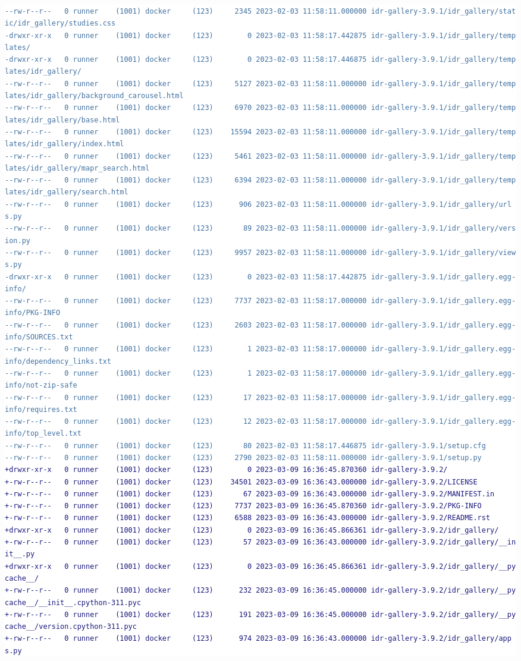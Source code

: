 ```diff
--rw-r--r--   0 runner    (1001) docker     (123)     2345 2023-02-03 11:58:11.000000 idr-gallery-3.9.1/idr_gallery/static/idr_gallery/studies.css
-drwxr-xr-x   0 runner    (1001) docker     (123)        0 2023-02-03 11:58:17.442875 idr-gallery-3.9.1/idr_gallery/templates/
-drwxr-xr-x   0 runner    (1001) docker     (123)        0 2023-02-03 11:58:17.446875 idr-gallery-3.9.1/idr_gallery/templates/idr_gallery/
--rw-r--r--   0 runner    (1001) docker     (123)     5127 2023-02-03 11:58:11.000000 idr-gallery-3.9.1/idr_gallery/templates/idr_gallery/background_carousel.html
--rw-r--r--   0 runner    (1001) docker     (123)     6970 2023-02-03 11:58:11.000000 idr-gallery-3.9.1/idr_gallery/templates/idr_gallery/base.html
--rw-r--r--   0 runner    (1001) docker     (123)    15594 2023-02-03 11:58:11.000000 idr-gallery-3.9.1/idr_gallery/templates/idr_gallery/index.html
--rw-r--r--   0 runner    (1001) docker     (123)     5461 2023-02-03 11:58:11.000000 idr-gallery-3.9.1/idr_gallery/templates/idr_gallery/mapr_search.html
--rw-r--r--   0 runner    (1001) docker     (123)     6394 2023-02-03 11:58:11.000000 idr-gallery-3.9.1/idr_gallery/templates/idr_gallery/search.html
--rw-r--r--   0 runner    (1001) docker     (123)      906 2023-02-03 11:58:11.000000 idr-gallery-3.9.1/idr_gallery/urls.py
--rw-r--r--   0 runner    (1001) docker     (123)       89 2023-02-03 11:58:11.000000 idr-gallery-3.9.1/idr_gallery/version.py
--rw-r--r--   0 runner    (1001) docker     (123)     9957 2023-02-03 11:58:11.000000 idr-gallery-3.9.1/idr_gallery/views.py
-drwxr-xr-x   0 runner    (1001) docker     (123)        0 2023-02-03 11:58:17.442875 idr-gallery-3.9.1/idr_gallery.egg-info/
--rw-r--r--   0 runner    (1001) docker     (123)     7737 2023-02-03 11:58:17.000000 idr-gallery-3.9.1/idr_gallery.egg-info/PKG-INFO
--rw-r--r--   0 runner    (1001) docker     (123)     2603 2023-02-03 11:58:17.000000 idr-gallery-3.9.1/idr_gallery.egg-info/SOURCES.txt
--rw-r--r--   0 runner    (1001) docker     (123)        1 2023-02-03 11:58:17.000000 idr-gallery-3.9.1/idr_gallery.egg-info/dependency_links.txt
--rw-r--r--   0 runner    (1001) docker     (123)        1 2023-02-03 11:58:17.000000 idr-gallery-3.9.1/idr_gallery.egg-info/not-zip-safe
--rw-r--r--   0 runner    (1001) docker     (123)       17 2023-02-03 11:58:17.000000 idr-gallery-3.9.1/idr_gallery.egg-info/requires.txt
--rw-r--r--   0 runner    (1001) docker     (123)       12 2023-02-03 11:58:17.000000 idr-gallery-3.9.1/idr_gallery.egg-info/top_level.txt
--rw-r--r--   0 runner    (1001) docker     (123)       80 2023-02-03 11:58:17.446875 idr-gallery-3.9.1/setup.cfg
--rw-r--r--   0 runner    (1001) docker     (123)     2790 2023-02-03 11:58:11.000000 idr-gallery-3.9.1/setup.py
+drwxr-xr-x   0 runner    (1001) docker     (123)        0 2023-03-09 16:36:45.870360 idr-gallery-3.9.2/
+-rw-r--r--   0 runner    (1001) docker     (123)    34501 2023-03-09 16:36:43.000000 idr-gallery-3.9.2/LICENSE
+-rw-r--r--   0 runner    (1001) docker     (123)       67 2023-03-09 16:36:43.000000 idr-gallery-3.9.2/MANIFEST.in
+-rw-r--r--   0 runner    (1001) docker     (123)     7737 2023-03-09 16:36:45.870360 idr-gallery-3.9.2/PKG-INFO
+-rw-r--r--   0 runner    (1001) docker     (123)     6588 2023-03-09 16:36:43.000000 idr-gallery-3.9.2/README.rst
+drwxr-xr-x   0 runner    (1001) docker     (123)        0 2023-03-09 16:36:45.866361 idr-gallery-3.9.2/idr_gallery/
+-rw-r--r--   0 runner    (1001) docker     (123)       57 2023-03-09 16:36:43.000000 idr-gallery-3.9.2/idr_gallery/__init__.py
+drwxr-xr-x   0 runner    (1001) docker     (123)        0 2023-03-09 16:36:45.866361 idr-gallery-3.9.2/idr_gallery/__pycache__/
+-rw-r--r--   0 runner    (1001) docker     (123)      232 2023-03-09 16:36:45.000000 idr-gallery-3.9.2/idr_gallery/__pycache__/__init__.cpython-311.pyc
+-rw-r--r--   0 runner    (1001) docker     (123)      191 2023-03-09 16:36:45.000000 idr-gallery-3.9.2/idr_gallery/__pycache__/version.cpython-311.pyc
+-rw-r--r--   0 runner    (1001) docker     (123)      974 2023-03-09 16:36:43.000000 idr-gallery-3.9.2/idr_gallery/apps.py
```